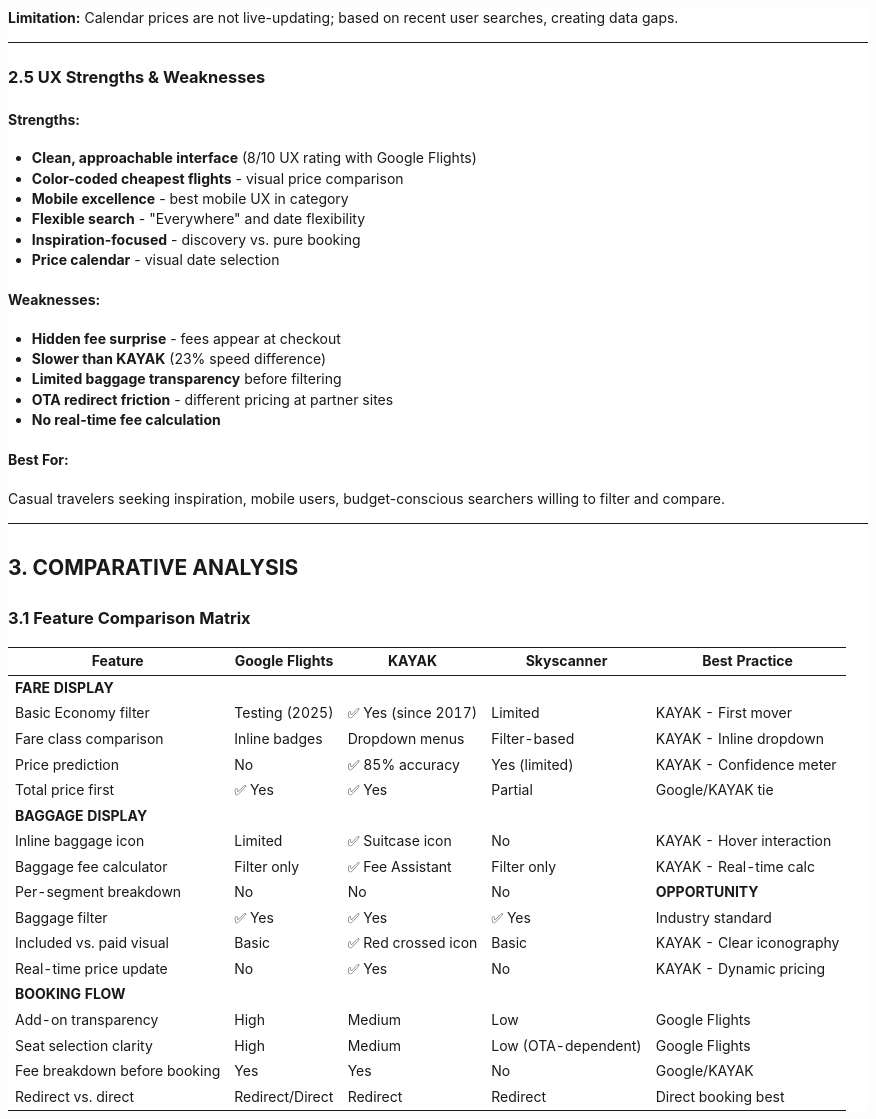 **Limitation:**
Calendar prices are not live-updating; based on recent user searches, creating data gaps.

---

### 2.5 UX Strengths & Weaknesses

#### **Strengths:**
- **Clean, approachable interface** (8/10 UX rating with Google Flights)
- **Color-coded cheapest flights** - visual price comparison
- **Mobile excellence** - best mobile UX in category
- **Flexible search** - "Everywhere" and date flexibility
- **Inspiration-focused** - discovery vs. pure booking
- **Price calendar** - visual date selection

#### **Weaknesses:**
- **Hidden fee surprise** - fees appear at checkout
- **Slower than KAYAK** (23% speed difference)
- **Limited baggage transparency** before filtering
- **OTA redirect friction** - different pricing at partner sites
- **No real-time fee calculation**

#### **Best For:**
Casual travelers seeking inspiration, mobile users, budget-conscious searchers willing to filter and compare.

---

## 3. COMPARATIVE ANALYSIS

### 3.1 Feature Comparison Matrix

| Feature | Google Flights | KAYAK | Skyscanner | Best Practice |
|---------|---------------|-------|------------|---------------|
| **FARE DISPLAY** |
| Basic Economy filter | Testing (2025) | ✅ Yes (since 2017) | Limited | KAYAK - First mover |
| Fare class comparison | Inline badges | Dropdown menus | Filter-based | KAYAK - Inline dropdown |
| Price prediction | No | ✅ 85% accuracy | Yes (limited) | KAYAK - Confidence meter |
| Total price first | ✅ Yes | ✅ Yes | Partial | Google/KAYAK tie |
| **BAGGAGE DISPLAY** |
| Inline baggage icon | Limited | ✅ Suitcase icon | No | KAYAK - Hover interaction |
| Baggage fee calculator | Filter only | ✅ Fee Assistant | Filter only | KAYAK - Real-time calc |
| Per-segment breakdown | No | No | No | **OPPORTUNITY** |
| Baggage filter | ✅ Yes | ✅ Yes | ✅ Yes | Industry standard |
| Included vs. paid visual | Basic | ✅ Red crossed icon | Basic | KAYAK - Clear iconography |
| Real-time price update | No | ✅ Yes | No | KAYAK - Dynamic pricing |
| **BOOKING FLOW** |
| Add-on transparency | High | Medium | Low | Google Flights |
| Seat selection clarity | High | Medium | Low (OTA-dependent) | Google Flights |
| Fee breakdown before booking | Yes | Yes | No | Google/KAYAK |
| Redirect vs. direct | Redirect/Direct | Redirect | Redirect | Direct booking best |